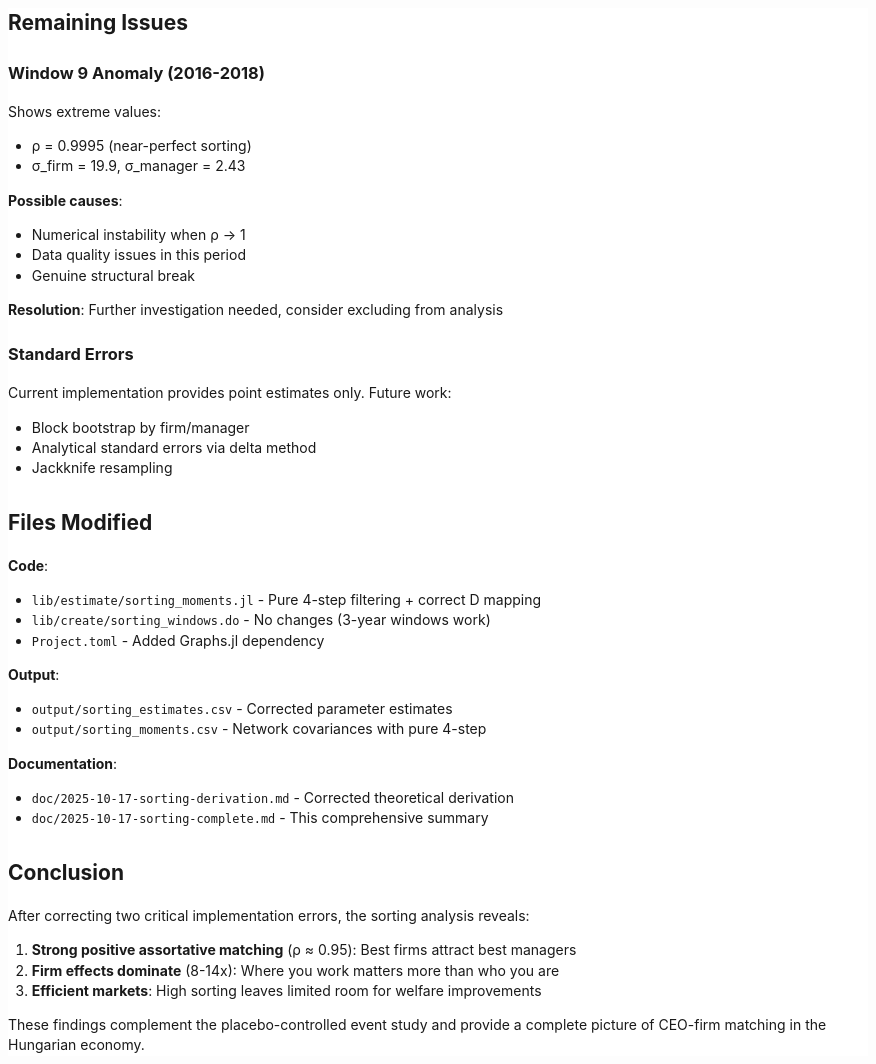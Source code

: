 ## Remaining Issues

### Window 9 Anomaly (2016-2018)
Shows extreme values:
- ρ = 0.9995 (near-perfect sorting)
- σ_firm = 19.9, σ_manager = 2.43

**Possible causes**:
- Numerical instability when ρ → 1
- Data quality issues in this period
- Genuine structural break

**Resolution**: Further investigation needed, consider excluding from analysis

### Standard Errors
Current implementation provides point estimates only. Future work:
- Block bootstrap by firm/manager
- Analytical standard errors via delta method
- Jackknife resampling

## Files Modified

**Code**:
- `lib/estimate/sorting_moments.jl` - Pure 4-step filtering + correct D mapping
- `lib/create/sorting_windows.do` - No changes (3-year windows work)
- `Project.toml` - Added Graphs.jl dependency

**Output**:
- `output/sorting_estimates.csv` - Corrected parameter estimates
- `output/sorting_moments.csv` - Network covariances with pure 4-step

**Documentation**:
- `doc/2025-10-17-sorting-derivation.md` - Corrected theoretical derivation
- `doc/2025-10-17-sorting-complete.md` - This comprehensive summary

## Conclusion

After correcting two critical implementation errors, the sorting analysis reveals:

1. **Strong positive assortative matching** (ρ ≈ 0.95): Best firms attract best managers
2. **Firm effects dominate** (8-14x): Where you work matters more than who you are  
3. **Efficient markets**: High sorting leaves limited room for welfare improvements

These findings complement the placebo-controlled event study and provide a complete picture of CEO-firm matching in the Hungarian economy.
